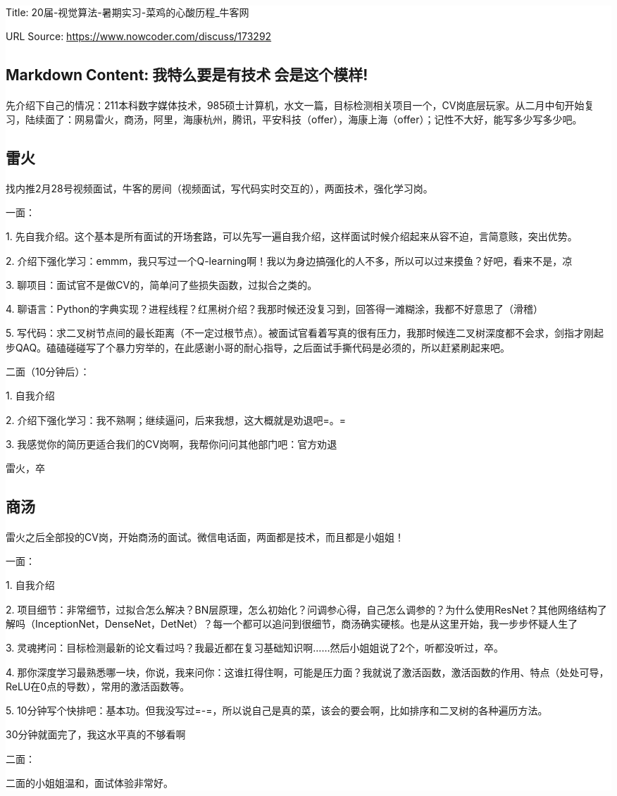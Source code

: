 Title: 20届-视觉算法-暑期实习-菜鸡的心酸历程_牛客网

URL Source: https://www.nowcoder.com/discuss/173292

Markdown Content:
我特么要是有技术 会是这个模样!
----------------

先介绍下自己的情况：211本科数字媒体技术，985硕士计算机，水文一篇，目标检测相关项目一个，CV岗底层玩家。从二月中旬开始复习，陆续面了：网易雷火，商汤，阿里，海康杭州，腾讯，平安科技（offer），海康上海（offer）；记性不大好，能写多少写多少吧。

雷火
--

找内推2月28号视频面试，牛客的房间（视频面试，写代码实时交互的），两面技术，强化学习岗。

一面：

1\. 先自我介绍。这个基本是所有面试的开场套路，可以先写一遍自我介绍，这样面试时候介绍起来从容不迫，言简意赅，突出优势。

2\. 介绍下强化学习：emmm，我只写过一个Q-learning啊！我以为身边搞强化的人不多，所以可以过来摸鱼？好吧，看来不是，凉

3\. 聊项目：面试官不是做CV的，简单问了些损失函数，过拟合之类的。

4\. 聊语言：Python的字典实现？进程线程？红黑树介绍？我那时候还没复习到，回答得一滩糊涂，我都不好意思了（滑稽）

5\. 写代码：求二叉树节点间的最长距离（不一定过根节点）。被面试官看着写真的很有压力，我那时候连二叉树深度都不会求，剑指才刚起步QAQ。磕磕碰碰写了个暴力穷举的，在此感谢小哥的耐心指导，之后面试手撕代码是必须的，所以赶紧刷起来吧。

二面（10分钟后）：

1\. 自我介绍

2\. 介绍下强化学习：我不熟啊；继续逼问，后来我想，这大概就是劝退吧=。=

3\. 我感觉你的简历更适合我们的CV岗啊，我帮你问问其他部门吧：官方劝退

雷火，卒

商汤
--

雷火之后全部投的CV岗，开始商汤的面试。微信电话面，两面都是技术，而且都是小姐姐！

一面：

1\. 自我介绍

2\. 项目细节：非常细节，过拟合怎么解决？BN层原理，怎么初始化？问调参心得，自己怎么调参的？为什么使用ResNet？其他网络结构了解吗（InceptionNet，DenseNet，DetNet）？每一个都可以追问到很细节，商汤确实硬核。也是从这里开始，我一步步怀疑人生了

3\. 灵魂拷问：目标检测最新的论文看过吗？我最近都在复习基础知识啊……然后小姐姐说了2个，听都没听过，卒。

4\. 那你深度学习最熟悉哪一块，你说，我来问你：这谁扛得住啊，可能是压力面？我就说了激活函数，激活函数的作用、特点（处处可导，ReLU在0点的导数），常用的激活函数等。

5\. 10分钟写个快排吧：基本功。但我没写过=-=，所以说自己是真的菜，该会的要会啊，比如排序和二叉树的各种遍历方法。

30分钟就面完了，我这水平真的不够看啊

二面：

二面的小姐姐温和，面试体验非常好。
